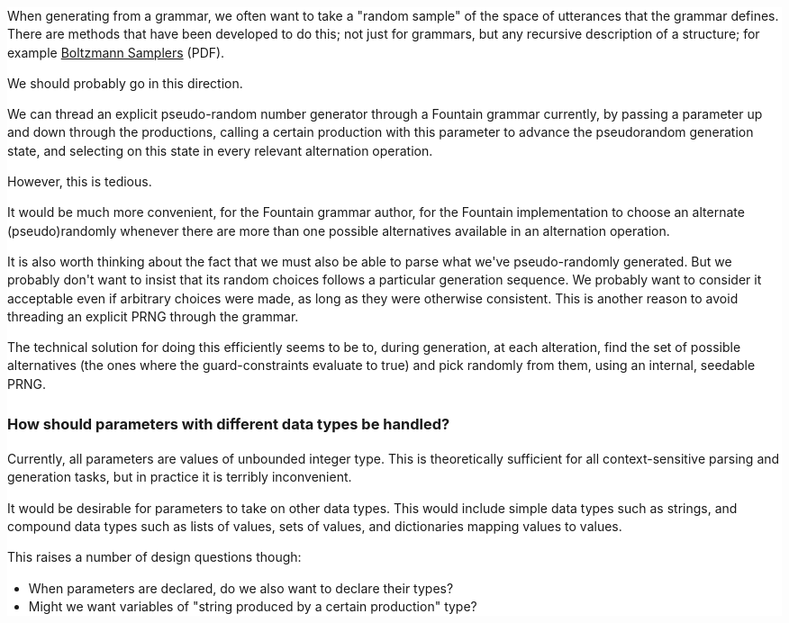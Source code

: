 When generating from a grammar, we often want to take a "random sample"
of the space of utterances that the grammar defines.  There are methods
that have been developed to do this; not just for grammars, but any
recursive description of a structure; for example [Boltzmann Samplers][]
(PDF).

We should probably go in this direction.

We can thread an explicit pseudo-random number generator through a
Fountain grammar currently, by passing a parameter up and down through
the productions, calling a certain production with this parameter to
advance the pseudorandom generation state, and selecting on this state
in every relevant alternation operation.

However, this is tedious.

It would be much more convenient, for the Fountain grammar author,
for the Fountain implementation to choose an alternate
(pseudo)randomly whenever there are more than one possible
alternatives available in an alternation operation.

It is also worth thinking about the fact that we must also be able
to parse what we've pseudo-randomly generated.  But we probably
don't want to insist that its random choices follows a particular
generation sequence.  We probably want to consider it acceptable
even if arbitrary choices were made, as long as they were otherwise
consistent.  This is another reason to avoid threading an explicit
PRNG through the grammar.

The technical solution for doing this efficiently seems to be to,
during generation, at each alteration, find the set of possible
alternatives (the ones where the guard-constraints evaluate to
true) and pick randomly from them, using an internal, seedable PRNG.

### How should parameters with different data types be handled?

Currently, all parameters are values of unbounded integer type.
This is theoretically sufficient for all context-sensitive parsing
and generation tasks, but in practice it is terribly inconvenient.

It would be desirable for parameters to take on other data types.
This would include simple data types such as strings, and compound
data types such as lists of values, sets of values, and dictionaries
mapping values to values.

This raises a number of design questions though:

*   When parameters are declared, do we also want to declare their types?
*   Might we want variables of "string produced by a certain production" type?

[Exanoke]: https://catseye.tc/node/Exanoke
[Tamsin]: https://catseye.tc/node/Tamsin
[Tandem]: https://catseye.tc/node/Tandem
[Boltzmann Samplers]: https://algo.inria.fr/flajolet/Publications/DuFlLoSc04.pdf
[ambinate.py]: https://codeberg.org/catseye/Dipple/src/branch/master/python/ambinate.py
